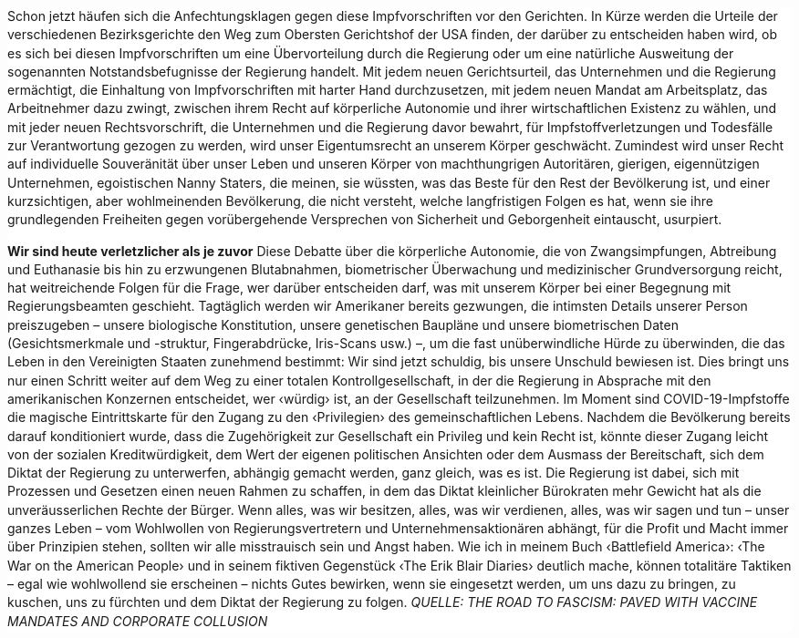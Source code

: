 Schon jetzt häufen sich die Anfechtungsklagen gegen diese Impfvorschriften vor den Gerichten. In Kürze
werden die Urteile der verschiedenen Bezirksgerichte den Weg zum Obersten Gerichtshof der USA finden,
der darüber zu entscheiden haben wird, ob es sich bei diesen Impfvorschriften um eine Übervorteilung
durch die Regierung oder um eine natürliche Ausweitung der sogenannten Notstandsbefugnisse der Regierung handelt.
Mit jedem neuen Gerichtsurteil, das Unternehmen und die Regierung ermächtigt, die Einhaltung von Impfvorschriften mit harter Hand durchzusetzen, mit jedem neuen Mandat am Arbeitsplatz, das Arbeitnehmer
dazu zwingt, zwischen ihrem Recht auf körperliche Autonomie und ihrer wirtschaftlichen Existenz zu wählen, und mit jeder neuen Rechtsvorschrift, die Unternehmen und die Regierung davor bewahrt, für Impfstoffverletzungen und Todesfälle zur Verantwortung gezogen zu werden, wird unser Eigentumsrecht an unserem
Körper geschwächt.
Zumindest wird unser Recht auf individuelle Souveränität über unser Leben und unseren Körper von
machthungrigen Autoritären, gierigen, eigennützigen Unternehmen, egoistischen Nanny Staters, die meinen, sie wüssten, was das Beste für den Rest der Bevölkerung ist, und einer kurzsichtigen, aber wohlmeinenden Bevölkerung, die nicht versteht, welche langfristigen Folgen es hat, wenn sie ihre grundlegenden
Freiheiten gegen vorübergehende Versprechen von Sicherheit und Geborgenheit eintauscht, usurpiert.

**Wir sind heute verletzlicher als je zuvor**
Diese Debatte über die körperliche Autonomie, die von Zwangsimpfungen, Abtreibung und Euthanasie bis
hin zu erzwungenen Blutabnahmen, biometrischer Überwachung und medizinischer Grundversorgung
reicht, hat weitreichende Folgen für die Frage, wer darüber entscheiden darf, was mit unserem Körper bei
einer Begegnung mit Regierungsbeamten geschieht.
Tagtäglich werden wir Amerikaner bereits gezwungen, die intimsten Details unserer Person preiszugeben
– unsere biologische Konstitution, unsere genetischen Baupläne und unsere biometrischen Daten (Gesichtsmerkmale und -struktur, Fingerabdrücke, Iris-Scans usw.) –, um die fast unüberwindliche Hürde zu
überwinden, die das Leben in den Vereinigten Staaten zunehmend bestimmt: Wir sind jetzt schuldig, bis
unsere Unschuld bewiesen ist.
Dies bringt uns nur einen Schritt weiter auf dem Weg zu einer totalen Kontrollgesellschaft, in der die Regierung in Absprache mit den amerikanischen Konzernen entscheidet, wer ‹würdig› ist, an der Gesellschaft
teilzunehmen.
Im Moment sind COVID-19-Impfstoffe die magische Eintrittskarte für den Zugang zu den ‹Privilegien› des
gemeinschaftlichen Lebens. Nachdem die Bevölkerung bereits darauf konditioniert wurde, dass die Zugehörigkeit zur Gesellschaft ein Privileg und kein Recht ist, könnte dieser Zugang leicht von der sozialen Kreditwürdigkeit, dem Wert der eigenen politischen Ansichten oder dem Ausmass der Bereitschaft, sich dem
Diktat der Regierung zu unterwerfen, abhängig gemacht werden, ganz gleich, was es ist.
Die Regierung ist dabei, sich mit Prozessen und Gesetzen einen neuen Rahmen zu schaffen, in dem das
Diktat kleinlicher Bürokraten mehr Gewicht hat als die unveräusserlichen Rechte der Bürger.
Wenn alles, was wir besitzen, alles, was wir verdienen, alles, was wir sagen und tun – unser ganzes Leben –
vom Wohlwollen von Regierungsvertretern und Unternehmensaktionären abhängt, für die Profit und Macht
immer über Prinzipien stehen, sollten wir alle misstrauisch sein und Angst haben.
Wie ich in meinem Buch ‹Battlefield America›: ‹The War on the American People› und in seinem fiktiven
Gegenstück ‹The Erik Blair Diaries› deutlich mache, können totalitäre Taktiken – egal wie wohlwollend sie
erscheinen – nichts Gutes bewirken, wenn sie eingesetzt werden, um uns dazu zu bringen, zu kuschen, uns
zu fürchten und dem Diktat der Regierung zu folgen.
_QUELLE: THE ROAD TO FASCISM: PAVED WITH VACCINE MANDATES AND CORPORATE COLLUSION_